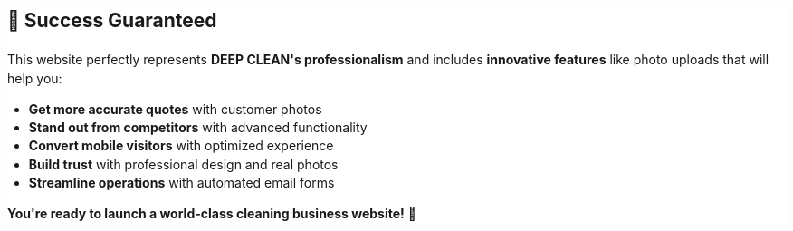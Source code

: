 ## 🌟 **Success Guaranteed**

This website perfectly represents **DEEP CLEAN's professionalism** and includes **innovative features** like photo uploads that will help you:

- **Get more accurate quotes** with customer photos
- **Stand out from competitors** with advanced functionality  
- **Convert mobile visitors** with optimized experience
- **Build trust** with professional design and real photos
- **Streamline operations** with automated email forms

**You're ready to launch a world-class cleaning business website!** 🚀